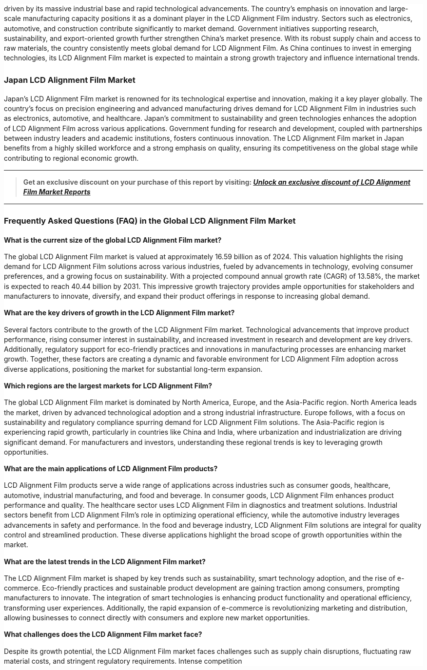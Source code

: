 driven by its massive industrial base and rapid technological advancements. The country&rsquo;s emphasis on innovation and large-scale manufacturing capacity positions it as a dominant player in the LCD Alignment Film industry. Sectors such as electronics, automotive, and construction contribute significantly to market demand. Government initiatives supporting research, sustainability, and export-oriented growth further strengthen China&rsquo;s market presence. With its robust supply chain and access to raw materials, the country consistently meets global demand for LCD Alignment Film. As China continues to invest in emerging technologies, its LCD Alignment Film market is expected to maintain a strong growth trajectory and influence international trends.</p><h3>Japan LCD Alignment Film Market</h3><p>Japan&rsquo;s LCD Alignment Film market is renowned for its technological expertise and innovation, making it a key player globally. The country&rsquo;s focus on precision engineering and advanced manufacturing drives demand for LCD Alignment Film in industries such as electronics, automotive, and healthcare. Japan&rsquo;s commitment to sustainability and green technologies enhances the adoption of LCD Alignment Film across various applications. Government funding for research and development, coupled with partnerships between industry leaders and academic institutions, fosters continuous innovation. The LCD Alignment Film market in Japan benefits from a highly skilled workforce and a strong emphasis on quality, ensuring its competitiveness on the global stage while contributing to regional economic growth.</p><hr /><blockquote><p><strong>Get an exclusive discount on your purchase of this report by visiting: <em><a href="://marketresearchpulse.com/ask-for-discount/28061?utm_source=Github&amp;utm_medium=029">Unlock an exclusive discount of LCD Alignment Film Market Reports</a></em>&nbsp;</strong></p></blockquote><hr /><h3>Frequently Asked Questions (FAQ) in the Global LCD Alignment Film Market</h3><p><strong>What is the current size of the global LCD Alignment Film market?</strong></p><p>The global LCD Alignment Film market is valued at approximately 16.59 billion as of 2024. This valuation highlights the rising demand for LCD Alignment Film solutions across various industries, fueled by advancements in technology, evolving consumer preferences, and a growing focus on sustainability. With a projected compound annual growth rate (CAGR) of 13.58%, the market is expected to reach 40.44 billion by 2031. This impressive growth trajectory provides ample opportunities for stakeholders and manufacturers to innovate, diversify, and expand their product offerings in response to increasing global demand.</p><p><strong>What are the key drivers of growth in the LCD Alignment Film market?</strong></p><p>Several factors contribute to the growth of the LCD Alignment Film market. Technological advancements that improve product performance, rising consumer interest in sustainability, and increased investment in research and development are key drivers. Additionally, regulatory support for eco-friendly practices and innovations in manufacturing processes are enhancing market growth. Together, these factors are creating a dynamic and favorable environment for LCD Alignment Film adoption across diverse applications, positioning the market for substantial long-term expansion.</p><p><strong>Which regions are the largest markets for LCD Alignment Film?</strong></p><p>The global LCD Alignment Film market is dominated by North America, Europe, and the Asia-Pacific region. North America leads the market, driven by advanced technological adoption and a strong industrial infrastructure. Europe follows, with a focus on sustainability and regulatory compliance spurring demand for LCD Alignment Film solutions. The Asia-Pacific region is experiencing rapid growth, particularly in countries like China and India, where urbanization and industrialization are driving significant demand. For manufacturers and investors, understanding these regional trends is key to leveraging growth opportunities.</p><p><strong>What are the main applications of LCD Alignment Film products?</strong></p><p>LCD Alignment Film products serve a wide range of applications across industries such as consumer goods, healthcare, automotive, industrial manufacturing, and food and beverage. In consumer goods, LCD Alignment Film enhances product performance and quality. The healthcare sector uses LCD Alignment Film in diagnostics and treatment solutions. Industrial sectors benefit from LCD Alignment Film&rsquo;s role in optimizing operational efficiency, while the automotive industry leverages advancements in safety and performance. In the food and beverage industry, LCD Alignment Film solutions are integral for quality control and streamlined production. These diverse applications highlight the broad scope of growth opportunities within the market.</p><p><strong>What are the latest trends in the LCD Alignment Film market?</strong></p><p>The LCD Alignment Film market is shaped by key trends such as sustainability, smart technology adoption, and the rise of e-commerce. Eco-friendly practices and sustainable product development are gaining traction among consumers, prompting manufacturers to innovate. The integration of smart technologies is enhancing product functionality and operational efficiency, transforming user experiences. Additionally, the rapid expansion of e-commerce is revolutionizing marketing and distribution, allowing businesses to connect directly with consumers and explore new market opportunities.</p><p><strong>What challenges does the LCD Alignment Film market face?</strong></p><p>Despite its growth potential, the LCD Alignment Film market faces challenges such as supply chain disruptions, fluctuating raw material costs, and stringent regulatory requirements. Intense competition